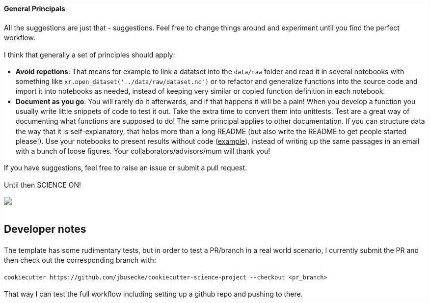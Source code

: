 #### General Principals
All the suggestions are just that - suggestions. Feel free to change things around
and experiment until you find the perfect workflow.

I think that generally a set of principles should apply:
- __Avoid repetions__: That means for example to link a datatset into the `data/raw` folder and read it in several notebooks with something like `xr.open_dataset('../data/raw/dataset.nc')` or to refactor and generalize functions into the source code and import it into notebooks as needed, instead of keeping very similar or copied function definition in each notebook.
- __Document as you go__: You will rarely do it afterwards, and if that happens it will be a pain! When you develop a function you usually write little snippets of code to test it out. Take the extra time to convert them into unittests. Test are a great way of documenting what functions are supposed to do! The same principal applies to other documentation. If you can structure data the way that it is self-explanatory, that helps more than a long README (but also write the README to get people started please!).
Use your notebooks to present results without code ([example](https://github.com/jbusecke/guides/blob/master/analysis_sharing_workflow.md)), instead of writing up the same passages in an email with a bunch of loose figures. Your collaborators/advisors/mum will thank you!

If you have suggestions, feel free to raise an issue or submit a pull request.

Until then SCIENCE ON!

![](https://media.giphy.com/media/LXr2Uxk2xUO2I/giphy.gif)


## Developer notes

The template has some rudimentary tests, but in order to test a PR/branch in a real world scenario, I currently submit the PR and then check out the corresponding branch with:
```shell
cookiecutter https://github.com/jbusecke/cookiecutter-science-project --checkout <pr_branch>
```

That way I can test the full workflow including setting up a github repo and pushing to there.
